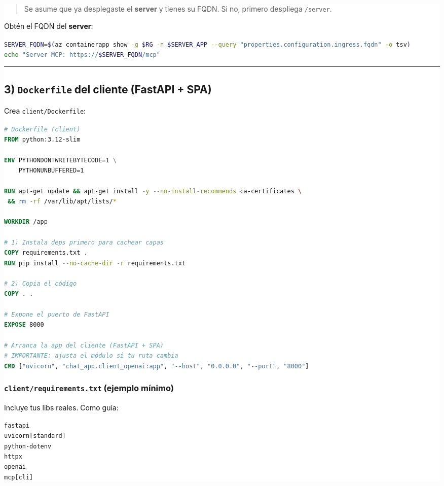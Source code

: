 > Se asume que ya desplegaste el **server** y tienes su FQDN. Si no, primero despliega `/server`.

Obtén el FQDN del **server**:
```bash
SERVER_FQDN=$(az containerapp show -g $RG -n $SERVER_APP --query "properties.configuration.ingress.fqdn" -o tsv)
echo "Server MCP: https://$SERVER_FQDN/mcp"
```

---

## 3) `Dockerfile` del **cliente** (FastAPI + SPA)

Crea `client/Dockerfile`:

```dockerfile
# Dockerfile (client)
FROM python:3.12-slim

ENV PYTHONDONTWRITEBYTECODE=1 \
    PYTHONUNBUFFERED=1

RUN apt-get update && apt-get install -y --no-install-recommends ca-certificates \
 && rm -rf /var/lib/apt/lists/*

WORKDIR /app

# 1) Instala deps primero para cachear capas
COPY requirements.txt .
RUN pip install --no-cache-dir -r requirements.txt

# 2) Copia el código
COPY . .

# Expone el puerto de FastAPI
EXPOSE 8000

# Arranca la app del cliente (FastAPI + SPA)
# IMPORTANTE: ajusta el módulo si tu ruta cambia
CMD ["uvicorn", "chat_app.client_openai:app", "--host", "0.0.0.0", "--port", "8000"]
```

### `client/requirements.txt` (ejemplo mínimo)
Incluye tus libs reales. Como guía:

```
fastapi
uvicorn[standard]
python-dotenv
httpx
openai
mcp[cli]
```
